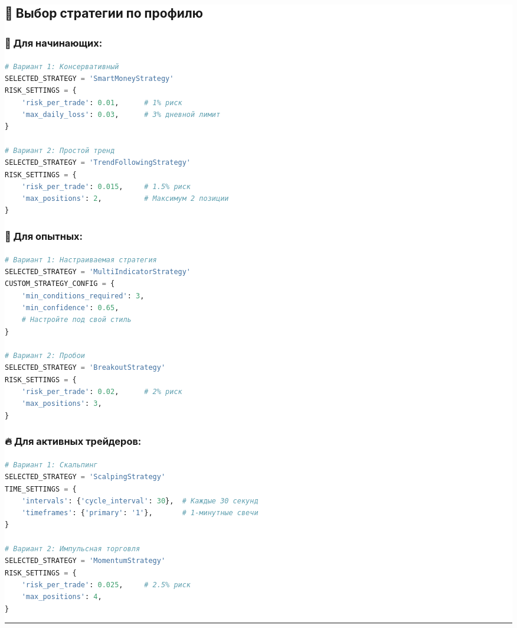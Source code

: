 
## 🎯 Выбор стратегии по профилю

### 👶 Для начинающих:

```python
# Вариант 1: Консервативный
SELECTED_STRATEGY = 'SmartMoneyStrategy'
RISK_SETTINGS = {
    'risk_per_trade': 0.01,      # 1% риск
    'max_daily_loss': 0.03,      # 3% дневной лимит
}

# Вариант 2: Простой тренд
SELECTED_STRATEGY = 'TrendFollowingStrategy'
RISK_SETTINGS = {
    'risk_per_trade': 0.015,     # 1.5% риск
    'max_positions': 2,          # Максимум 2 позиции
}
```

### 🎯 Для опытных:

```python
# Вариант 1: Настраиваемая стратегия
SELECTED_STRATEGY = 'MultiIndicatorStrategy'
CUSTOM_STRATEGY_CONFIG = {
    'min_conditions_required': 3,
    'min_confidence': 0.65,
    # Настройте под свой стиль
}

# Вариант 2: Пробои
SELECTED_STRATEGY = 'BreakoutStrategy'
RISK_SETTINGS = {
    'risk_per_trade': 0.02,      # 2% риск
    'max_positions': 3,
}
```

### 🔥 Для активных трейдеров:

```python
# Вариант 1: Скальпинг
SELECTED_STRATEGY = 'ScalpingStrategy'
TIME_SETTINGS = {
    'intervals': {'cycle_interval': 30},  # Каждые 30 секунд
    'timeframes': {'primary': '1'},       # 1-минутные свечи
}

# Вариант 2: Импульсная торговля
SELECTED_STRATEGY = 'MomentumStrategy'
RISK_SETTINGS = {
    'risk_per_trade': 0.025,     # 2.5% риск
    'max_positions': 4,
}
```

---